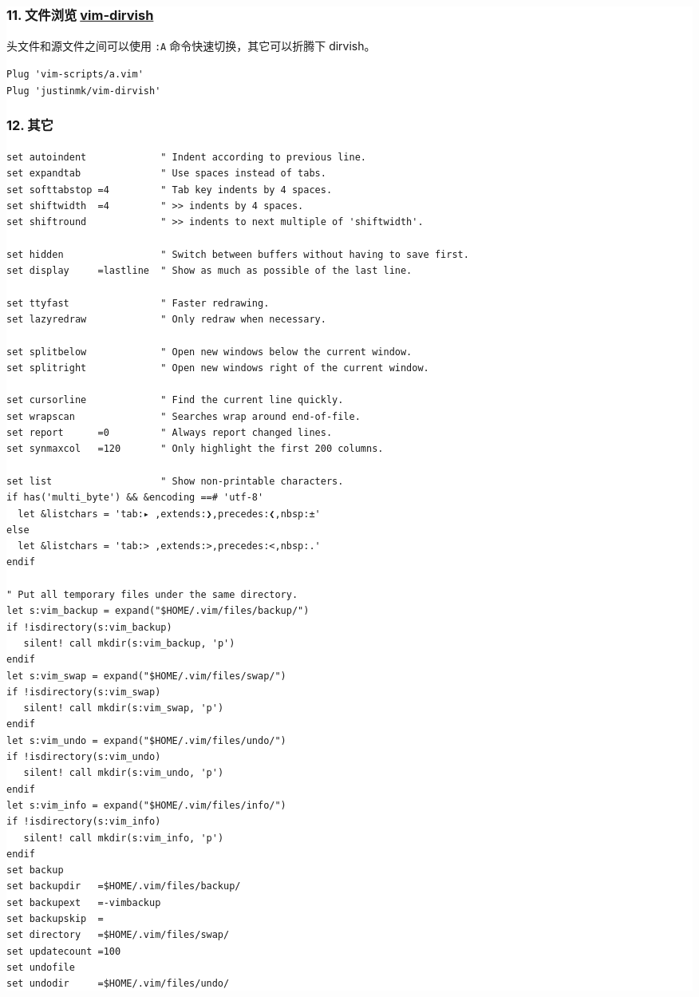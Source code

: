 ### 11. 文件浏览 [vim-dirvish](https://github.com/justinmk/vim-dirvish)

头文件和源文件之间可以使用 `:A` 命令快速切换，其它可以折腾下 dirvish。
```
Plug 'vim-scripts/a.vim'
Plug 'justinmk/vim-dirvish'
```

### 12. 其它

```
set autoindent             " Indent according to previous line.
set expandtab              " Use spaces instead of tabs.
set softtabstop =4         " Tab key indents by 4 spaces.
set shiftwidth  =4         " >> indents by 4 spaces.
set shiftround             " >> indents to next multiple of 'shiftwidth'.

set hidden                 " Switch between buffers without having to save first.
set display     =lastline  " Show as much as possible of the last line.

set ttyfast                " Faster redrawing.
set lazyredraw             " Only redraw when necessary.

set splitbelow             " Open new windows below the current window.
set splitright             " Open new windows right of the current window.

set cursorline             " Find the current line quickly.
set wrapscan               " Searches wrap around end-of-file.
set report      =0         " Always report changed lines.
set synmaxcol   =120       " Only highlight the first 200 columns.

set list                   " Show non-printable characters.
if has('multi_byte') && &encoding ==# 'utf-8'
  let &listchars = 'tab:▸ ,extends:❯,precedes:❮,nbsp:±'
else
  let &listchars = 'tab:> ,extends:>,precedes:<,nbsp:.'
endif

" Put all temporary files under the same directory.
let s:vim_backup = expand("$HOME/.vim/files/backup/")
if !isdirectory(s:vim_backup)
   silent! call mkdir(s:vim_backup, 'p')
endif
let s:vim_swap = expand("$HOME/.vim/files/swap/")
if !isdirectory(s:vim_swap)
   silent! call mkdir(s:vim_swap, 'p')
endif
let s:vim_undo = expand("$HOME/.vim/files/undo/")
if !isdirectory(s:vim_undo)
   silent! call mkdir(s:vim_undo, 'p')
endif
let s:vim_info = expand("$HOME/.vim/files/info/")
if !isdirectory(s:vim_info)
   silent! call mkdir(s:vim_info, 'p')
endif
set backup
set backupdir   =$HOME/.vim/files/backup/
set backupext   =-vimbackup
set backupskip  =
set directory   =$HOME/.vim/files/swap/
set updatecount =100
set undofile
set undodir     =$HOME/.vim/files/undo/
```